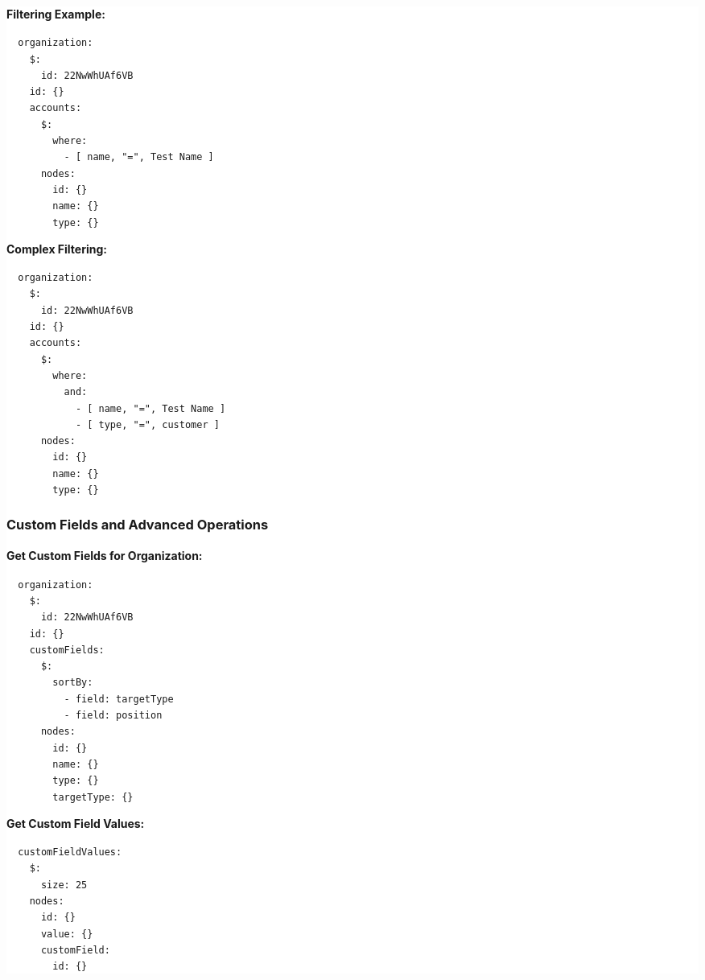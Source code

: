 **Filtering Example:**

      organization:
        $:
          id: 22NwWhUAf6VB
        id: {}
        accounts:
          $:
            where:
              - [ name, "=", Test Name ]
          nodes:
            id: {}
            name: {}
            type: {}

**Complex Filtering:**

      organization:
        $:
          id: 22NwWhUAf6VB
        id: {}
        accounts:
          $:
            where:
              and:
                - [ name, "=", Test Name ]
                - [ type, "=", customer ]
          nodes:
            id: {}
            name: {}
            type: {}

### Custom Fields and Advanced Operations

**Get Custom Fields for Organization:**

      organization:
        $:
          id: 22NwWhUAf6VB
        id: {}
        customFields:
          $:
            sortBy:
              - field: targetType
              - field: position
          nodes:
            id: {}
            name: {}
            type: {}
            targetType: {}

**Get Custom Field Values:**

      customFieldValues:
        $:
          size: 25
        nodes:
          id: {}
          value: {}
          customField:
            id: {}
